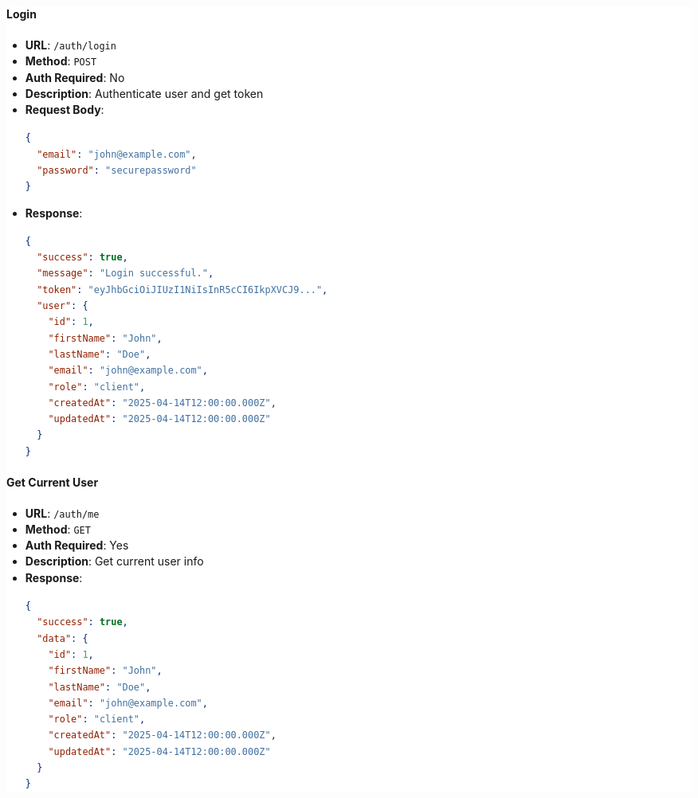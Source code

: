   ```json
  ```

#### Login
- **URL**: `/auth/login`
- **Method**: `POST`
- **Auth Required**: No
- **Description**: Authenticate user and get token
- **Request Body**:
  ```json
  {
    "email": "john@example.com",
    "password": "securepassword"
  }
  ```
- **Response**: 
  ```json
  {
    "success": true,
    "message": "Login successful.",
    "token": "eyJhbGciOiJIUzI1NiIsInR5cCI6IkpXVCJ9...",
    "user": {
      "id": 1,
      "firstName": "John",
      "lastName": "Doe",
      "email": "john@example.com",
      "role": "client",
      "createdAt": "2025-04-14T12:00:00.000Z",
      "updatedAt": "2025-04-14T12:00:00.000Z"
    }
  }
  ```

#### Get Current User
- **URL**: `/auth/me`
- **Method**: `GET`
- **Auth Required**: Yes
- **Description**: Get current user info
- **Response**: 
  ```json
  {
    "success": true,
    "data": {
      "id": 1,
      "firstName": "John",
      "lastName": "Doe",
      "email": "john@example.com",
      "role": "client",
      "createdAt": "2025-04-14T12:00:00.000Z",
      "updatedAt": "2025-04-14T12:00:00.000Z"
    }
  }
  ```
